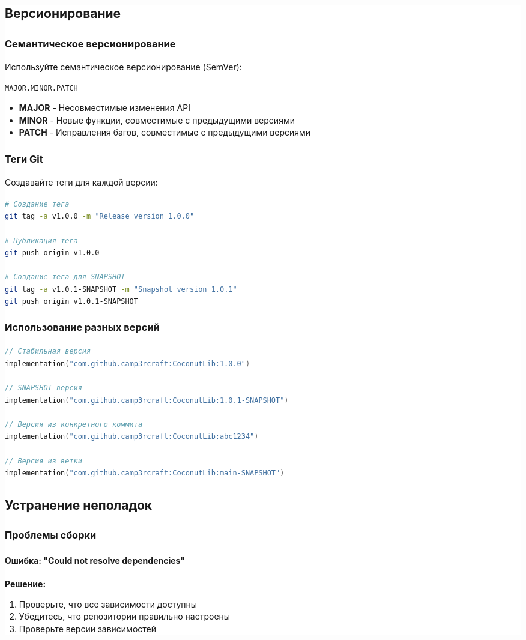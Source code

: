 ## Версионирование

### Семантическое версионирование

Используйте семантическое версионирование (SemVer):

```
MAJOR.MINOR.PATCH
```

- **MAJOR** - Несовместимые изменения API
- **MINOR** - Новые функции, совместимые с предыдущими версиями
- **PATCH** - Исправления багов, совместимые с предыдущими версиями

### Теги Git

Создавайте теги для каждой версии:

```bash
# Создание тега
git tag -a v1.0.0 -m "Release version 1.0.0"

# Публикация тега
git push origin v1.0.0

# Создание тега для SNAPSHOT
git tag -a v1.0.1-SNAPSHOT -m "Snapshot version 1.0.1"
git push origin v1.0.1-SNAPSHOT
```

### Использование разных версий

```kotlin
// Стабильная версия
implementation("com.github.camp3rcraft:CoconutLib:1.0.0")

// SNAPSHOT версия
implementation("com.github.camp3rcraft:CoconutLib:1.0.1-SNAPSHOT")

// Версия из конкретного коммита
implementation("com.github.camp3rcraft:CoconutLib:abc1234")

// Версия из ветки
implementation("com.github.camp3rcraft:CoconutLib:main-SNAPSHOT")
```

## Устранение неполадок

### Проблемы сборки

#### Ошибка: "Could not resolve dependencies"

**Решение:**
1. Проверьте, что все зависимости доступны
2. Убедитесь, что репозитории правильно настроены
3. Проверьте версии зависимостей
